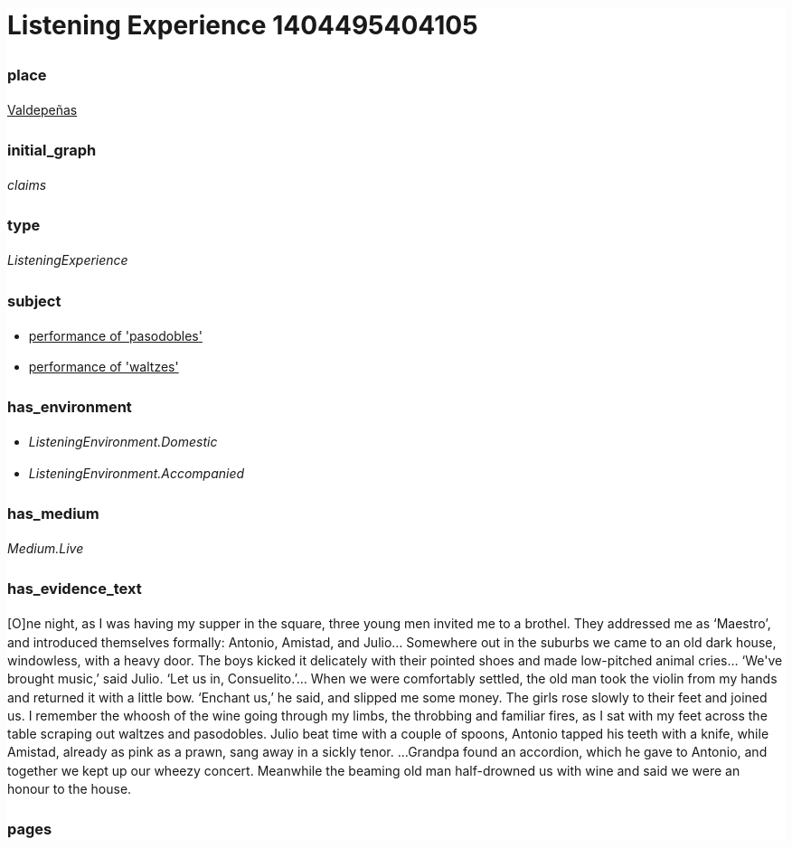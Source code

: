 # Listening Experience 1404495404105

### place


[Valdepeñas](#Valdepeñas)

### initial_graph


*claims*

### type


*ListeningExperience*

### subject

 - [performance of 'pasodobles'](#performance-of-'pasodobles')

 - [performance of 'waltzes'](#performance-of-'waltzes')

### has_environment

 - *ListeningEnvironment.Domestic*

 - *ListeningEnvironment.Accompanied*

### has_medium


*Medium.Live*

### has_evidence_text


[O]ne night, as I was having my supper in the square, three young men invited me to a brothel. They addressed me as ‘Maestro’, and introduced themselves formally: Antonio, Amistad, and Julio…
     Somewhere out in the suburbs we came to an old dark house, windowless, with a heavy door. The boys kicked it delicately with their pointed shoes and made low-pitched animal cries…
     ‘We've brought music,’ said Julio. ‘Let us in, Consuelito.’…
     When we were comfortably settled, the old man took the violin from my hands and returned it with a little bow. ‘Enchant us,’ he said, and slipped me some money. The girls rose slowly to their feet and joined us.
     I remember the whoosh of the wine going through my limbs, the throbbing and familiar fires, as I sat with my feet across the table scraping out waltzes and pasodobles. Julio beat time with a couple of spoons, Antonio tapped his teeth with a knife, while Amistad, already as pink as a prawn, sang away in a sickly tenor.
     …Grandpa found an accordion, which he gave to Antonio, and together we kept up our wheezy concert. Meanwhile the beaming old man half-drowned us with wine and said we were an honour to the house.


### pages
